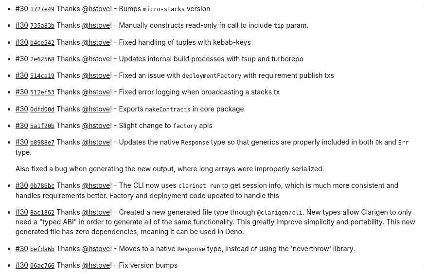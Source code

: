 * [#30](https://github.com/mechanismHQ/clarigen/pull/30) [`1727e49`](https://github.com/mechanismHQ/clarigen/commit/1727e49ba456130115c310527c93c562a07f1716) Thanks [@hstove](https://github.com/hstove)! - Bumps `micro-stacks` version

- [#30](https://github.com/mechanismHQ/clarigen/pull/30) [`735a83b`](https://github.com/mechanismHQ/clarigen/commit/735a83b6632362a55f4849b23d6fb7a482a316ae) Thanks [@hstove](https://github.com/hstove)! - Manually constructs read-only fn call to include `tip` param.

* [#30](https://github.com/mechanismHQ/clarigen/pull/30) [`b4ee542`](https://github.com/mechanismHQ/clarigen/commit/b4ee5428e1e5f7606824648bba5c9d389a05d2e3) Thanks [@hstove](https://github.com/hstove)! - Fixed handling of tuples with kebab-keys

- [#30](https://github.com/mechanismHQ/clarigen/pull/30) [`2e62568`](https://github.com/mechanismHQ/clarigen/commit/2e6256853efab622c3d61039c1d55073cb72ff17) Thanks [@hstove](https://github.com/hstove)! - Updates internal build processes with tsup and turborepo

* [#30](https://github.com/mechanismHQ/clarigen/pull/30) [`514ca19`](https://github.com/mechanismHQ/clarigen/commit/514ca1949f4c9905a67f4462dd3a189baad393dc) Thanks [@hstove](https://github.com/hstove)! - Fixed an issue with `deploymentFactory` with requirement publish txs

- [#30](https://github.com/mechanismHQ/clarigen/pull/30) [`512ef53`](https://github.com/mechanismHQ/clarigen/commit/512ef53c5256acb3fdaf7e836e009d7af5571189) Thanks [@hstove](https://github.com/hstove)! - Fixed error logging when broadcasting a stacks tx

* [#30](https://github.com/mechanismHQ/clarigen/pull/30) [`0dfd00d`](https://github.com/mechanismHQ/clarigen/commit/0dfd00d893c1a10317fe49818b0655e428fb210b) Thanks [@hstove](https://github.com/hstove)! - Exports `makeContracts` in core package

- [#30](https://github.com/mechanismHQ/clarigen/pull/30) [`5a1f20b`](https://github.com/mechanismHQ/clarigen/commit/5a1f20b442ce8d498c2b49abb8dc6680f90fec01) Thanks [@hstove](https://github.com/hstove)! - Slight change to `factory` apis

* [#30](https://github.com/mechanismHQ/clarigen/pull/30) [`b8988e7`](https://github.com/mechanismHQ/clarigen/commit/b8988e7ec734324de005a7b271d0a03b4cec6d37) Thanks [@hstove](https://github.com/hstove)! - Updates the native `Response` type so that generics are properly included in both `Ok` and `Err` type.

  Also fixed a bug when generating the new output, where long arrays were improperly serialized.

- [#30](https://github.com/mechanismHQ/clarigen/pull/30) [`0b786bc`](https://github.com/mechanismHQ/clarigen/commit/0b786bc0ebcff900514d555c86f73677f5360f6c) Thanks [@hstove](https://github.com/hstove)! - The CLI now uses `clarinet run` to get session info, which is much more consistent and handles requirements better. Factory and deployment code updated to handle this

* [#30](https://github.com/mechanismHQ/clarigen/pull/30) [`8ae1862`](https://github.com/mechanismHQ/clarigen/commit/8ae18623f3535550c1707642dbde9ec79ae87585) Thanks [@hstove](https://github.com/hstove)! - Created a new generated file type through `@clarigen/cli`. New types allow Clarigen to only need a "typed ABI" in order to generate all of the same functionality. This greatly improve simplicity and portability. This new generated file has zero dependencies, meaning it can be used in Deno.

- [#30](https://github.com/mechanismHQ/clarigen/pull/30) [`befda6b`](https://github.com/mechanismHQ/clarigen/commit/befda6bd4d3c480527ad75d2e1c873f5934c5979) Thanks [@hstove](https://github.com/hstove)! - Moves to a native `Response` type, instead of using the 'neverthrow' library.

* [#30](https://github.com/mechanismHQ/clarigen/pull/30) [`06ac766`](https://github.com/mechanismHQ/clarigen/commit/06ac7660898a481131082c83172afc3c2a8b80f9) Thanks [@hstove](https://github.com/hstove)! - Fix version bumps
